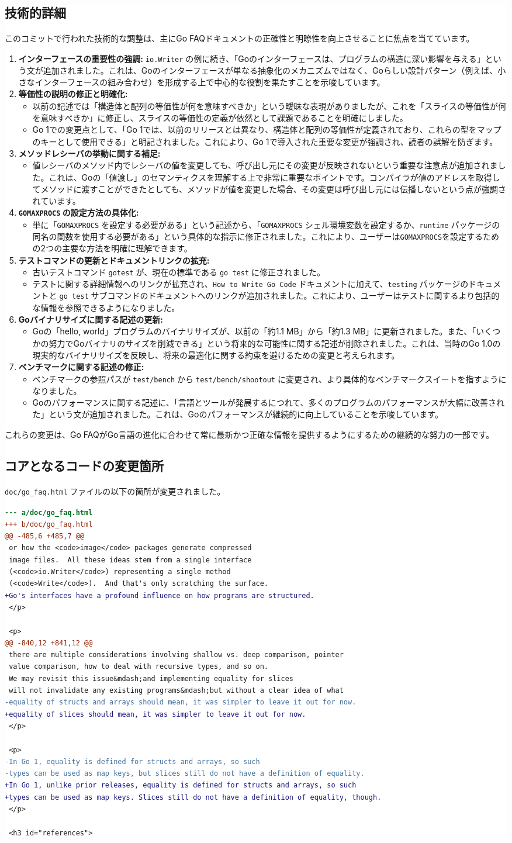 ## 技術的詳細

このコミットで行われた技術的な調整は、主にGo FAQドキュメントの正確性と明瞭性を向上させることに焦点を当てています。

1.  **インターフェースの重要性の強調:** `io.Writer` の例に続き、「Goのインターフェースは、プログラムの構造に深い影響を与える」という文が追加されました。これは、Goのインターフェースが単なる抽象化のメカニズムではなく、Goらしい設計パターン（例えば、小さなインターフェースの組み合わせ）を形成する上で中心的な役割を果たすことを示唆しています。
2.  **等価性の説明の修正と明確化:**
    *   以前の記述では「構造体と配列の等価性が何を意味すべきか」という曖昧な表現がありましたが、これを「スライスの等価性が何を意味すべきか」に修正し、スライスの等価性の定義が依然として課題であることを明確にしました。
    *   Go 1での変更点として、「Go 1では、以前のリリースとは異なり、構造体と配列の等価性が定義されており、これらの型をマップのキーとして使用できる」と明記されました。これにより、Go 1で導入された重要な変更が強調され、読者の誤解を防ぎます。
3.  **メソッドレシーバの挙動に関する補足:**
    *   値レシーバのメソッド内でレシーバの値を変更しても、呼び出し元にその変更が反映されないという重要な注意点が追加されました。これは、Goの「値渡し」のセマンティクスを理解する上で非常に重要なポイントです。コンパイラが値のアドレスを取得してメソッドに渡すことができたとしても、メソッドが値を変更した場合、その変更は呼び出し元には伝播しないという点が強調されています。
4.  **`GOMAXPROCS` の設定方法の具体化:**
    *   単に「`GOMAXPROCS` を設定する必要がある」という記述から、「`GOMAXPROCS` シェル環境変数を設定するか、`runtime` パッケージの同名の関数を使用する必要がある」という具体的な指示に修正されました。これにより、ユーザーは`GOMAXPROCS`を設定するための2つの主要な方法を明確に理解できます。
5.  **テストコマンドの更新とドキュメントリンクの拡充:**
    *   古いテストコマンド `gotest` が、現在の標準である `go test` に修正されました。
    *   テストに関する詳細情報へのリンクが拡充され、`How to Write Go Code` ドキュメントに加えて、`testing` パッケージのドキュメントと `go test` サブコマンドのドキュメントへのリンクが追加されました。これにより、ユーザーはテストに関するより包括的な情報を参照できるようになりました。
6.  **Goバイナリサイズに関する記述の更新:**
    *   Goの「hello, world」プログラムのバイナリサイズが、以前の「約1.1 MB」から「約1.3 MB」に更新されました。また、「いくつかの努力でGoバイナリのサイズを削減できる」という将来的な可能性に関する記述が削除されました。これは、当時のGo 1.0の現実的なバイナリサイズを反映し、将来の最適化に関する約束を避けるための変更と考えられます。
7.  **ベンチマークに関する記述の修正:**
    *   ベンチマークの参照パスが `test/bench` から `test/bench/shootout` に変更され、より具体的なベンチマークスイートを指すようになりました。
    *   Goのパフォーマンスに関する記述に、「言語とツールが発展するにつれて、多くのプログラムのパフォーマンスが大幅に改善された」という文が追加されました。これは、Goのパフォーマンスが継続的に向上していることを示唆しています。

これらの変更は、Go FAQがGo言語の進化に合わせて常に最新かつ正確な情報を提供するようにするための継続的な努力の一部です。

## コアとなるコードの変更箇所

`doc/go_faq.html` ファイルの以下の箇所が変更されました。

```diff
--- a/doc/go_faq.html
+++ b/doc/go_faq.html
@@ -485,6 +485,7 @@
 or how the <code>image</code> packages generate compressed
 image files.  All these ideas stem from a single interface
 (<code>io.Writer</code>) representing a single method
 (<code>Write</code>).  And that's only scratching the surface.
+Go's interfaces have a profound influence on how programs are structured.
 </p>
 
 <p>
@@ -840,12 +841,12 @@
 there are multiple considerations involving shallow vs. deep comparison, pointer
 value comparison, how to deal with recursive types, and so on.
 We may revisit this issue&mdash;and implementing equality for slices
 will not invalidate any existing programs&mdash;but without a clear idea of what
-equality of structs and arrays should mean, it was simpler to leave it out for now.
+equality of slices should mean, it was simpler to leave it out for now.
 </p>
 
 <p>
-In Go 1, equality is defined for structs and arrays, so such
-types can be used as map keys, but slices still do not have a definition of equality.
+In Go 1, unlike prior releases, equality is defined for structs and arrays, so such
+types can be used as map keys. Slices still do not have a definition of equality, though.
 </p>
 
 <h3 id="references">
```